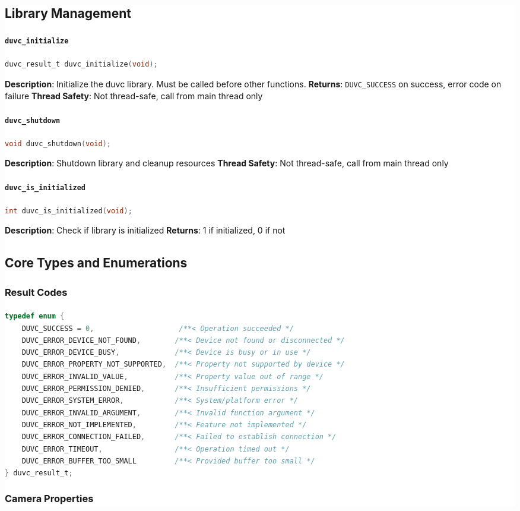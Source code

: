 
## Library Management

#### `duvc_initialize`

```c
duvc_result_t duvc_initialize(void);
```

**Description**: Initialize the duvc library. Must be called before other functions.
**Returns**: `DUVC_SUCCESS` on success, error code on failure
**Thread Safety**: Not thread-safe, call from main thread only

#### `duvc_shutdown`

```c
void duvc_shutdown(void);
```

**Description**: Shutdown library and cleanup resources
**Thread Safety**: Not thread-safe, call from main thread only

#### `duvc_is_initialized`

```c
int duvc_is_initialized(void);
```

**Description**: Check if library is initialized
**Returns**: 1 if initialized, 0 if not

## Core Types and Enumerations

### Result Codes

```c
typedef enum {
    DUVC_SUCCESS = 0,                    /**< Operation succeeded */
    DUVC_ERROR_DEVICE_NOT_FOUND,        /**< Device not found or disconnected */
    DUVC_ERROR_DEVICE_BUSY,             /**< Device is busy or in use */
    DUVC_ERROR_PROPERTY_NOT_SUPPORTED,  /**< Property not supported by device */
    DUVC_ERROR_INVALID_VALUE,           /**< Property value out of range */
    DUVC_ERROR_PERMISSION_DENIED,       /**< Insufficient permissions */
    DUVC_ERROR_SYSTEM_ERROR,            /**< System/platform error */
    DUVC_ERROR_INVALID_ARGUMENT,        /**< Invalid function argument */
    DUVC_ERROR_NOT_IMPLEMENTED,         /**< Feature not implemented */
    DUVC_ERROR_CONNECTION_FAILED,       /**< Failed to establish connection */
    DUVC_ERROR_TIMEOUT,                 /**< Operation timed out */
    DUVC_ERROR_BUFFER_TOO_SMALL         /**< Provided buffer too small */
} duvc_result_t;
```


### Camera Properties
